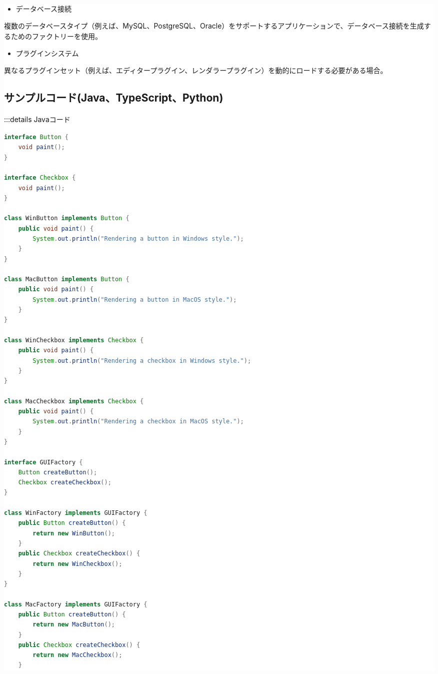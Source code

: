 - データベース接続

複数のデータベースタイプ（例えば、MySQL、PostgreSQL、Oracle）をサポートするアプリケーションで、データベース接続を生成するためのファクトリーを使用。

- プラグインシステム

異なるプラグインセット（例えば、エディタープラグイン、レンダラープラグイン）を動的にロードする必要がある場合。

## サンプルコード(Java、TypeScript、Python)

:::details Javaコード
```java
interface Button {
    void paint();
}

interface Checkbox {
    void paint();
}

class WinButton implements Button {
    public void paint() {
        System.out.println("Rendering a button in Windows style.");
    }
}

class MacButton implements Button {
    public void paint() {
        System.out.println("Rendering a button in MacOS style.");
    }
}

class WinCheckbox implements Checkbox {
    public void paint() {
        System.out.println("Rendering a checkbox in Windows style.");
    }
}

class MacCheckbox implements Checkbox {
    public void paint() {
        System.out.println("Rendering a checkbox in MacOS style.");
    }
}

interface GUIFactory {
    Button createButton();
    Checkbox createCheckbox();
}

class WinFactory implements GUIFactory {
    public Button createButton() {
        return new WinButton();
    }
    public Checkbox createCheckbox() {
        return new WinCheckbox();
    }
}

class MacFactory implements GUIFactory {
    public Button createButton() {
        return new MacButton();
    }
    public Checkbox createCheckbox() {
        return new MacCheckbox();
    }
```